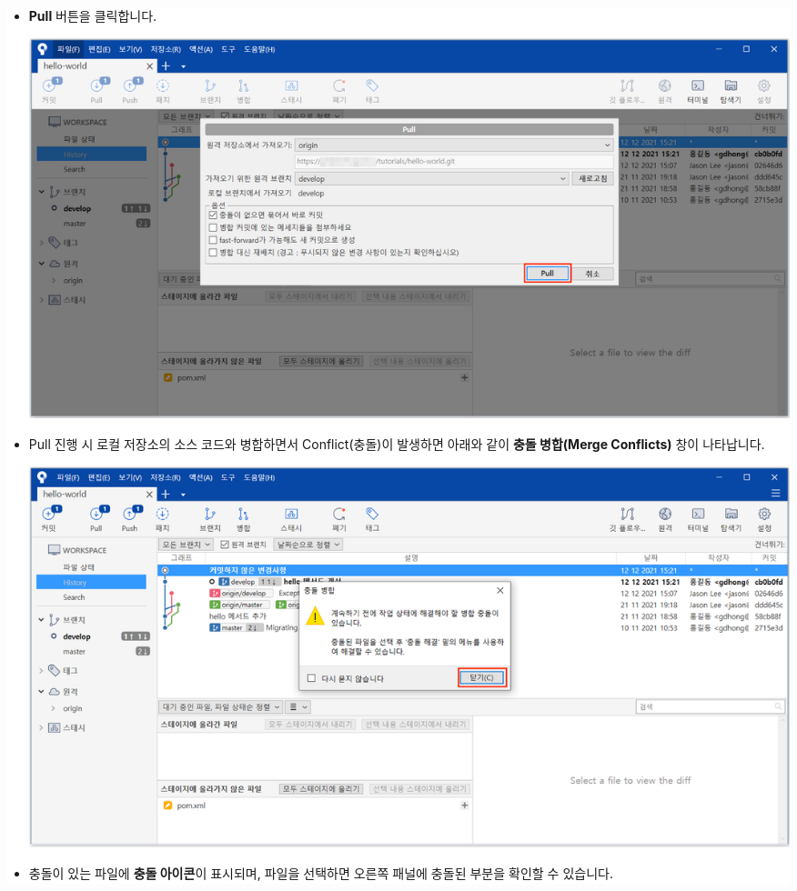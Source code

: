 * **Pull** 버튼을 클릭합니다.

  ![Select remote branch to pull](images/05/select_branch_to_pull_2.png "Select remote branch to pull")

* Pull 진행 시 로컬 저장소의 소스 코드와 병합하면서 Conflict(충돌)이 발생하면 아래와 같이 **충돌 병합(Merge Conflicts)** 창이 나타납니다.

  ![Merge Conflicts](images/05/merge_conflicts.png "Merge Conflicts")

* 충돌이 있는 파일에 **충돌 아이콘**이 표시되며, 파일을 선택하면 오른쪽 패널에 충돌된 부분을 확인할 수 있습니다.

